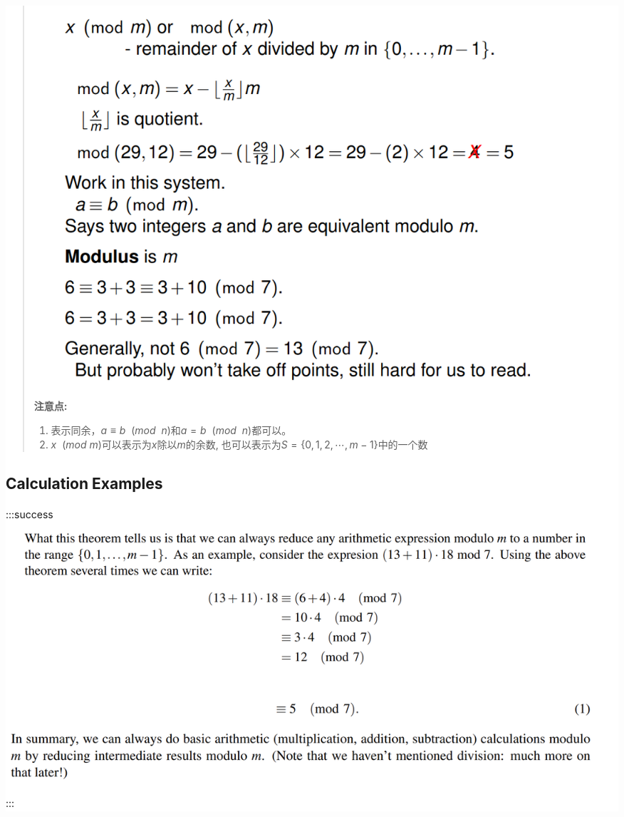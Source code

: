 > ![image.png](Modular_Arithmetic.assets/20231024_0836105825.png)
> **注意点:**
> 1. 表示同余，$a\equiv b~~(mod~~ n)$和$a= b~~(mod~~ n)$都可以。
> 2. $x~~(mod~m)$可以表示为$x$除以$m$的余数, 也可以表示为$S=\{0,1,2,\cdots,m-1\}$中的一个数




## Calculation Examples
:::success
![image.png](Modular_Arithmetic.assets/20231024_0836127520.png)![image.png](Modular_Arithmetic.assets/20231024_0836138891.png)
:::

